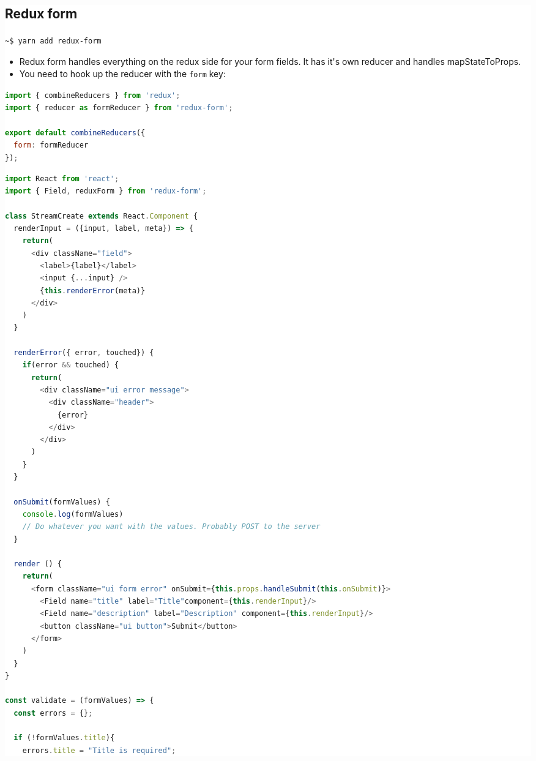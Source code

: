 ## Redux form

`~$ yarn add redux-form`

- Redux form handles everything on the redux side for your form fields. It has it's own reducer and handles mapStateToProps.
- You need to hook up the reducer with the `form` key:

```javascript
import { combineReducers } from 'redux';
import { reducer as formReducer } from 'redux-form';

export default combineReducers({
  form: formReducer
});
```

```javascript
import React from 'react';
import { Field, reduxForm } from 'redux-form';

class StreamCreate extends React.Component {
  renderInput = ({input, label, meta}) => {
    return(
      <div className="field">
        <label>{label}</label>
        <input {...input} />
        {this.renderError(meta)}
      </div>
    )
  }

  renderError({ error, touched}) {
    if(error && touched) {
      return(
        <div className="ui error message">
          <div className="header">
            {error}
          </div>
        </div>
      )
    }
  }

  onSubmit(formValues) {
    console.log(formValues)
    // Do whatever you want with the values. Probably POST to the server
  }

  render () {
    return(
      <form className="ui form error" onSubmit={this.props.handleSubmit(this.onSubmit)}>
        <Field name="title" label="Title"component={this.renderInput}/>
        <Field name="description" label="Description" component={this.renderInput}/>
        <button className="ui button">Submit</button>
      </form>
    )
  }
}

const validate = (formValues) => {
  const errors = {};

  if (!formValues.title){
    errors.title = "Title is required";
```